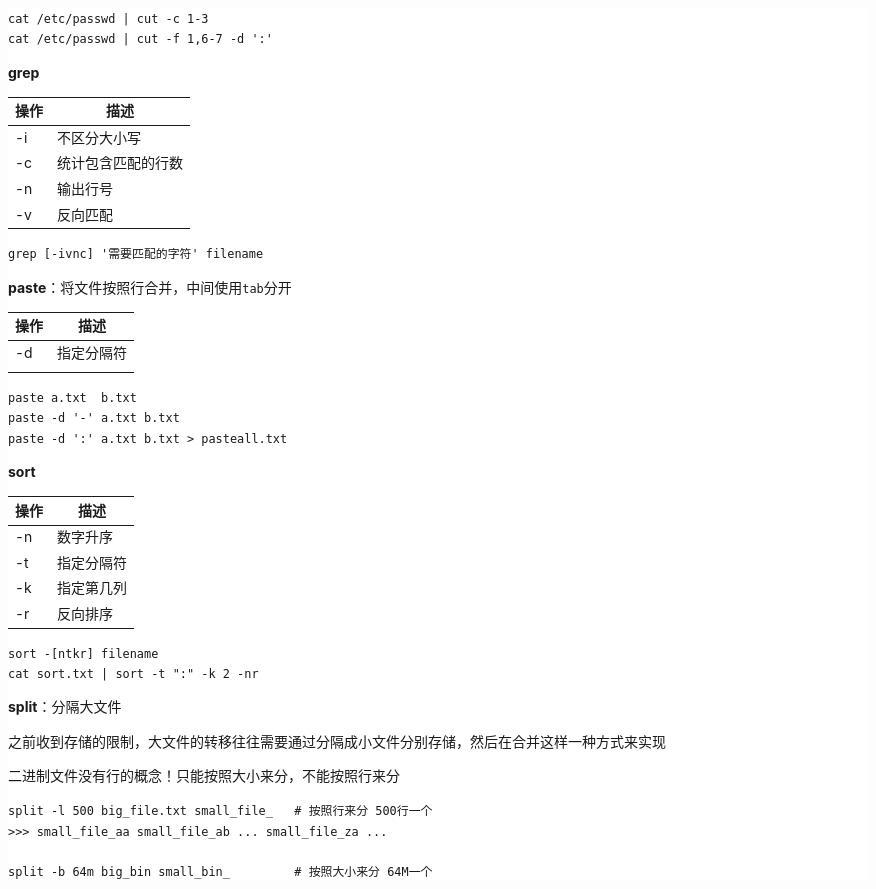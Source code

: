 ~~~shell
cat /etc/passwd | cut -c 1-3
cat /etc/passwd | cut -f 1,6-7 -d ':'
~~~

**grep**

| 操作 | 描述               |
| ---- | ------------------ |
| -i   | 不区分大小写       |
| -c   | 统计包含匹配的行数 |
| -n   | 输出行号           |
| -v   | 反向匹配           |

~~~shell
grep [-ivnc] '需要匹配的字符' filename
~~~

**paste**：将文件按照行合并，中间使用`tab`分开

| 操作 | 描述       |
| ---- | ---------- |
| -d   | 指定分隔符 |
|      |            |

~~~shell
paste a.txt  b.txt
paste -d '-' a.txt b.txt
paste -d ':' a.txt b.txt > pasteall.txt
~~~

**sort**

| 操作 | 描述       |
| ---- | ---------- |
| -n   | 数字升序   |
| -t   | 指定分隔符 |
| -k   | 指定第几列 |
| -r   | 反向排序   |

~~~shell
sort -[ntkr] filename
cat sort.txt | sort -t ":" -k 2 -nr
~~~

**split**：分隔大文件

之前收到存储的限制，大文件的转移往往需要通过分隔成小文件分别存储，然后在合并这样一种方式来实现

二进制文件没有行的概念！只能按照大小来分，不能按照行来分

~~~shell
split -l 500 big_file.txt small_file_	# 按照行来分 500行一个
>>> small_file_aa small_file_ab ... small_file_za ...

split -b 64m big_bin small_bin_			# 按照大小来分 64M一个
~~~
